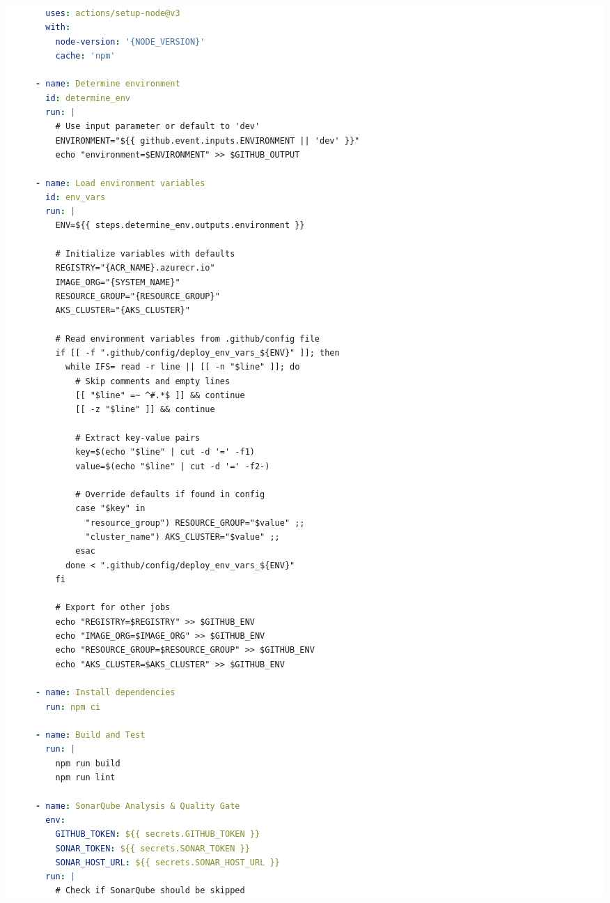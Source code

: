   ```yaml
          uses: actions/setup-node@v3
          with:
            node-version: '{NODE_VERSION}'
            cache: 'npm'

        - name: Determine environment
          id: determine_env
          run: |
            # Use input parameter or default to 'dev'
            ENVIRONMENT="${{ github.event.inputs.ENVIRONMENT || 'dev' }}"
            echo "environment=$ENVIRONMENT" >> $GITHUB_OUTPUT

        - name: Load environment variables
          id: env_vars
          run: |
            ENV=${{ steps.determine_env.outputs.environment }}

            # Initialize variables with defaults
            REGISTRY="{ACR_NAME}.azurecr.io"
            IMAGE_ORG="{SYSTEM_NAME}"
            RESOURCE_GROUP="{RESOURCE_GROUP}"
            AKS_CLUSTER="{AKS_CLUSTER}"

            # Read environment variables from .github/config file
            if [[ -f ".github/config/deploy_env_vars_${ENV}" ]]; then
              while IFS= read -r line || [[ -n "$line" ]]; do
                # Skip comments and empty lines
                [[ "$line" =~ ^#.*$ ]] && continue
                [[ -z "$line" ]] && continue

                # Extract key-value pairs
                key=$(echo "$line" | cut -d '=' -f1)
                value=$(echo "$line" | cut -d '=' -f2-)

                # Override defaults if found in config
                case "$key" in
                  "resource_group") RESOURCE_GROUP="$value" ;;
                  "cluster_name") AKS_CLUSTER="$value" ;;
                esac
              done < ".github/config/deploy_env_vars_${ENV}"
            fi

            # Export for other jobs
            echo "REGISTRY=$REGISTRY" >> $GITHUB_ENV
            echo "IMAGE_ORG=$IMAGE_ORG" >> $GITHUB_ENV
            echo "RESOURCE_GROUP=$RESOURCE_GROUP" >> $GITHUB_ENV
            echo "AKS_CLUSTER=$AKS_CLUSTER" >> $GITHUB_ENV

        - name: Install dependencies
          run: npm ci

        - name: Build and Test
          run: |
            npm run build
            npm run lint

        - name: SonarQube Analysis & Quality Gate
          env:
            GITHUB_TOKEN: ${{ secrets.GITHUB_TOKEN }}
            SONAR_TOKEN: ${{ secrets.SONAR_TOKEN }}
            SONAR_HOST_URL: ${{ secrets.SONAR_HOST_URL }}
          run: |
            # Check if SonarQube should be skipped
  ```